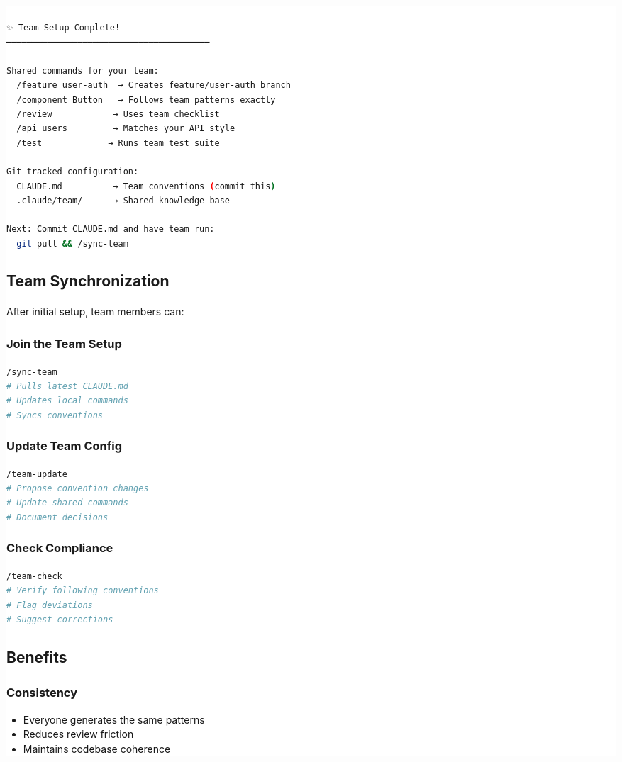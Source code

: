 ```bash

✨ Team Setup Complete!
━━━━━━━━━━━━━━━━━━━━━━━━━━━━━━━━━━━━━━━━

Shared commands for your team:
  /feature user-auth  → Creates feature/user-auth branch
  /component Button   → Follows team patterns exactly
  /review            → Uses team checklist
  /api users         → Matches your API style
  /test             → Runs team test suite

Git-tracked configuration:
  CLAUDE.md          → Team conventions (commit this)
  .claude/team/      → Shared knowledge base

Next: Commit CLAUDE.md and have team run:
  git pull && /sync-team
```

## Team Synchronization

After initial setup, team members can:

### Join the Team Setup
```bash
/sync-team
# Pulls latest CLAUDE.md
# Updates local commands
# Syncs conventions
```

### Update Team Config
```bash
/team-update
# Propose convention changes
# Update shared commands
# Document decisions
```

### Check Compliance
```bash
/team-check
# Verify following conventions
# Flag deviations
# Suggest corrections
```

## Benefits

### Consistency
- Everyone generates the same patterns
- Reduces review friction
- Maintains codebase coherence
